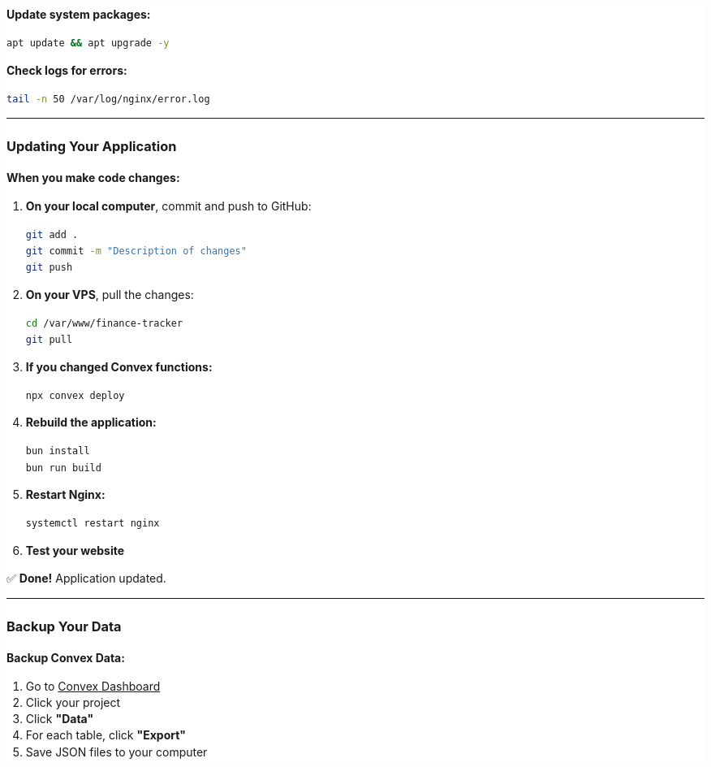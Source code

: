 **Update system packages:**
```bash
apt update && apt upgrade -y
```

**Check logs for errors:**
```bash
tail -n 50 /var/log/nginx/error.log
```

---

### Updating Your Application

**When you make code changes:**

1. **On your local computer**, commit and push to GitHub:
   ```bash
   git add .
   git commit -m "Description of changes"
   git push
   ```

2. **On your VPS**, pull the changes:
   ```bash
   cd /var/www/finance-tracker
   git pull
   ```

3. **If you changed Convex functions:**
   ```bash
   npx convex deploy
   ```

4. **Rebuild the application:**
   ```bash
   bun install
   bun run build
   ```

5. **Restart Nginx:**
   ```bash
   systemctl restart nginx
   ```

6. **Test your website**

✅ **Done!** Application updated.

---

### Backup Your Data

**Backup Convex Data:**
1. Go to [Convex Dashboard](https://dashboard.convex.dev)
2. Click your project
3. Click **"Data"**
4. For each table, click **"Export"**
5. Save JSON files to your computer
